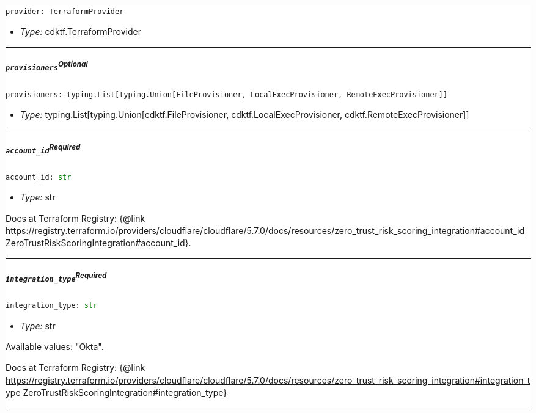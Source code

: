 ```python
provider: TerraformProvider
```

- *Type:* cdktf.TerraformProvider

---

##### `provisioners`<sup>Optional</sup> <a name="provisioners" id="@cdktf/provider-cloudflare.zeroTrustRiskScoringIntegration.ZeroTrustRiskScoringIntegrationConfig.property.provisioners"></a>

```python
provisioners: typing.List[typing.Union[FileProvisioner, LocalExecProvisioner, RemoteExecProvisioner]]
```

- *Type:* typing.List[typing.Union[cdktf.FileProvisioner, cdktf.LocalExecProvisioner, cdktf.RemoteExecProvisioner]]

---

##### `account_id`<sup>Required</sup> <a name="account_id" id="@cdktf/provider-cloudflare.zeroTrustRiskScoringIntegration.ZeroTrustRiskScoringIntegrationConfig.property.accountId"></a>

```python
account_id: str
```

- *Type:* str

Docs at Terraform Registry: {@link https://registry.terraform.io/providers/cloudflare/cloudflare/5.7.0/docs/resources/zero_trust_risk_scoring_integration#account_id ZeroTrustRiskScoringIntegration#account_id}.

---

##### `integration_type`<sup>Required</sup> <a name="integration_type" id="@cdktf/provider-cloudflare.zeroTrustRiskScoringIntegration.ZeroTrustRiskScoringIntegrationConfig.property.integrationType"></a>

```python
integration_type: str
```

- *Type:* str

Available values: "Okta".

Docs at Terraform Registry: {@link https://registry.terraform.io/providers/cloudflare/cloudflare/5.7.0/docs/resources/zero_trust_risk_scoring_integration#integration_type ZeroTrustRiskScoringIntegration#integration_type}

---
